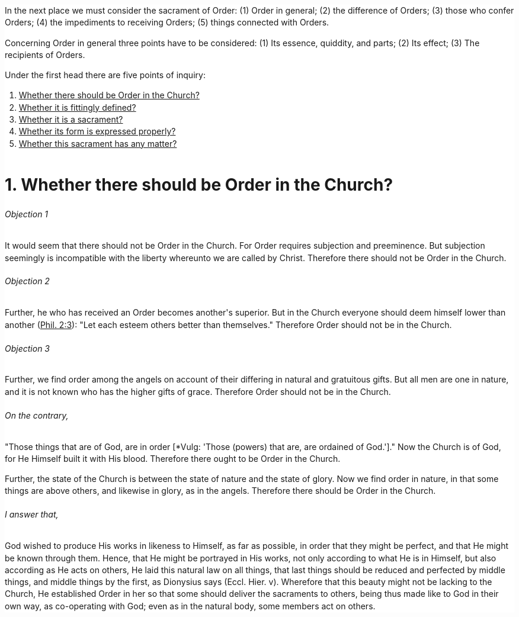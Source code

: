 In the next place we must consider the sacrament of Order: (1) Order in general; (2) the difference of Orders; (3) those who confer Orders; (4) the impediments to receiving Orders; (5) things connected with Orders.  

Concerning Order in general three points have to be considered: (1) Its essence, quiddity, and parts; (2) Its effect; (3) The recipients of Orders.  

Under the first head there are five points of inquiry:

1. [ Whether there should be Order in the Church?](#1.%20Whether%20there%20should%20be%20Order%20in%20the%20Church?)
2. [ Whether it is fittingly defined?](#2.%20Whether%20Order%20is%20properly%20defined?)
3. [ Whether it is a sacrament?](#3.%20Whether%20Order%20is%20a%20sacrament?)
4. [ Whether its form is expressed properly?](#4.%20Whether%20the%20form%20of%20this%20sacrament%20is%20suitably%20expressed?)
5. [ Whether this sacrament has any matter?](#5.%20Whether%20this%20sacrament%20has%20any%20matter?)



# 1. Whether there should be Order in the Church? 

###### Objection 1
It would seem that there should not be Order in the Church. For Order requires subjection and preeminence. But subjection seemingly is incompatible with the liberty whereunto we are called by Christ. Therefore there should not be Order in the Church.  

###### Objection 2
Further, he who has received an Order becomes another's superior. But in the Church everyone should deem himself lower than another ([Phil. 2:3](http://bible.gospelcom.net/bible?Phil++2:3)): "Let each esteem others better than themselves." Therefore Order should not be in the Church.  

###### Objection 3
Further, we find order among the angels on account of their differing in natural and gratuitous gifts. But all men are one in nature, and it is not known who has the higher gifts of grace. Therefore Order should not be in the Church.  

###### On the contrary,
"Those things that are of God, are in order \[\*Vulg: 'Those (powers) that are, are ordained of God.'\]." Now the Church is of God, for He Himself built it with His blood. Therefore there ought to be Order in the Church.  

Further, the state of the Church is between the state of nature and the state of glory. Now we find order in nature, in that some things are above others, and likewise in glory, as in the angels. Therefore there should be Order in the Church.

###### I answer that,
God wished to produce His works in likeness to Himself, as far as possible, in order that they might be perfect, and that He might be known through them. Hence, that He might be portrayed in His works, not only according to what He is in Himself, but also according as He acts on others, He laid this natural law on all things, that last things should be reduced and perfected by middle things, and middle things by the first, as Dionysius says (Eccl. Hier. v). Wherefore that this beauty might not be lacking to the Church, He established Order in her so that some should deliver the sacraments to others, being thus made like to God in their own way, as co-operating with God; even as in the natural body, some members act on others.  
